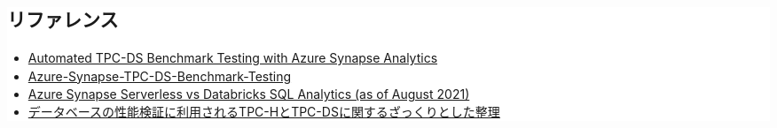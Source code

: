 ## リファレンス
- [Automated TPC-DS Benchmark Testing with Azure Synapse Analytics](https://www.linkedin.com/pulse/automated-tpc-ds-benchmark-testing-azure-synapse-analytics-wang/)
- [Azure-Synapse-TPC-DS-Benchmark-Testing](https://github.com/swanguni/Azure-Synapse-TPC-DS-Benchmark-Testing)
- [Azure Synapse Serverless vs Databricks SQL Analytics (as of August 2021)](https://www.dataplatformschool.com/blog/synapse-databricks-benchmark/)
- [データベースの性能検証に利用されるTPC-HとTPC-DSに関するざっくりとした整理](https://qiita.com/manabian/items/93d9330cdb607383c2b9)
